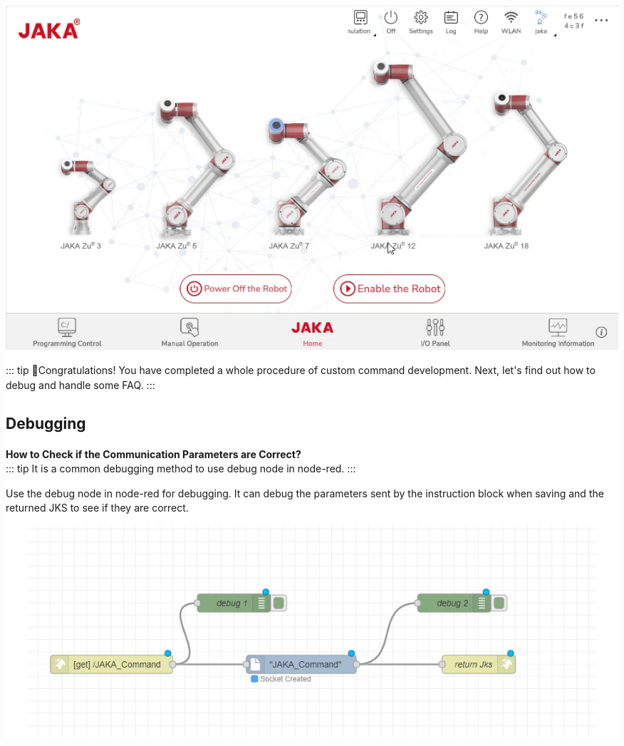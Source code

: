 <div align="center"><img width="1000"  src="./img/4.1-JAKA_Command/program_hello.gif"/></div>

::: tip
:tada:Congratulations!
You have completed a whole procedure of custom command development. Next, let's find out how to debug and handle some FAQ.
:::

## Debugging

**How to Check if the Communication Parameters are Correct?**  
::: tip
It is a common debugging method to use debug node in node-red.
:::

Use the debug node in node-red for debugging. It can debug the parameters sent by the instruction block when saving and the returned JKS to see if they are correct.

<div align="center"><img width="800"  src="./img/4.1-JAKA_Command/debug.png"/></div>
